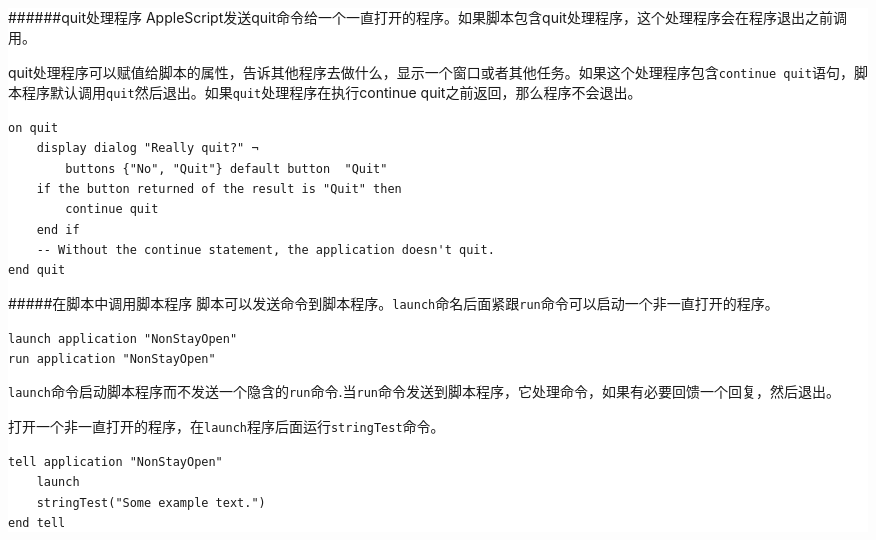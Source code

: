######quit处理程序
AppleScript发送quit命令给一个一直打开的程序。如果脚本包含quit处理程序，这个处理程序会在程序退出之前调用。

quit处理程序可以赋值给脚本的属性，告诉其他程序去做什么，显示一个窗口或者其他任务。如果这个处理程序包含`continue quit`语句，脚本程序默认调用`quit`然后退出。如果`quit`处理程序在执行continue quit之前返回，那么程序不会退出。

```applescript
on quit
    display dialog "Really quit?" ¬
        buttons {"No", "Quit"} default button  "Quit"
    if the button returned of the result is "Quit" then
        continue quit
    end if
    -- Without the continue statement, the application doesn't quit.
end quit
```

#####在脚本中调用脚本程序
脚本可以发送命令到脚本程序。`launch`命名后面紧跟`run`命令可以启动一个非一直打开的程序。

```applescript
launch application "NonStayOpen"
run application "NonStayOpen"
```
`launch`命令启动脚本程序而不发送一个隐含的`run`命令.当`run`命令发送到脚本程序，它处理命令，如果有必要回馈一个回复，然后退出。

打开一个非一直打开的程序，在`launch`程序后面运行`stringTest`命令。

```applescript
tell application "NonStayOpen"
    launch
    stringTest("Some example text.")
end tell
```
